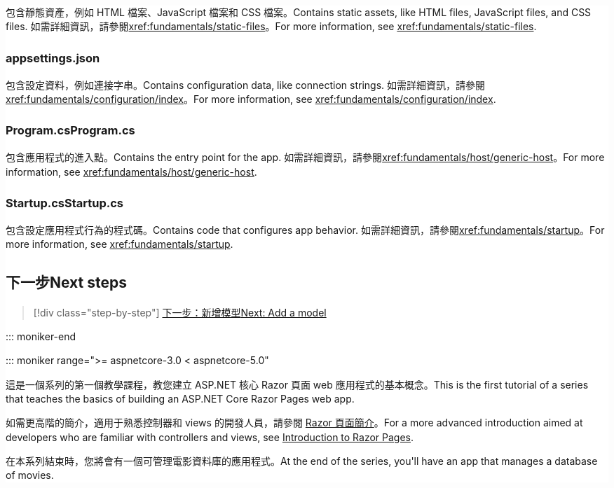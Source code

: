 <span data-ttu-id="6c292-168">包含靜態資產，例如 HTML 檔案、JavaScript 檔案和 CSS 檔案。</span><span class="sxs-lookup"><span data-stu-id="6c292-168">Contains static assets, like HTML files, JavaScript files, and CSS files.</span></span> <span data-ttu-id="6c292-169">如需詳細資訊，請參閱<xref:fundamentals/static-files>。</span><span class="sxs-lookup"><span data-stu-id="6c292-169">For more information, see <xref:fundamentals/static-files>.</span></span>

### appsettings.json

<span data-ttu-id="6c292-170">包含設定資料，例如連接字串。</span><span class="sxs-lookup"><span data-stu-id="6c292-170">Contains configuration data, like connection strings.</span></span> <span data-ttu-id="6c292-171">如需詳細資訊，請參閱<xref:fundamentals/configuration/index>。</span><span class="sxs-lookup"><span data-stu-id="6c292-171">For more information, see <xref:fundamentals/configuration/index>.</span></span>

### <a name="programcs"></a><span data-ttu-id="6c292-172">Program.cs</span><span class="sxs-lookup"><span data-stu-id="6c292-172">Program.cs</span></span>

<span data-ttu-id="6c292-173">包含應用程式的進入點。</span><span class="sxs-lookup"><span data-stu-id="6c292-173">Contains the entry point for the app.</span></span> <span data-ttu-id="6c292-174">如需詳細資訊，請參閱<xref:fundamentals/host/generic-host>。</span><span class="sxs-lookup"><span data-stu-id="6c292-174">For more information, see <xref:fundamentals/host/generic-host>.</span></span>

### <a name="startupcs"></a><span data-ttu-id="6c292-175">Startup.cs</span><span class="sxs-lookup"><span data-stu-id="6c292-175">Startup.cs</span></span>

<span data-ttu-id="6c292-176">包含設定應用程式行為的程式碼。</span><span class="sxs-lookup"><span data-stu-id="6c292-176">Contains code that configures app behavior.</span></span> <span data-ttu-id="6c292-177">如需詳細資訊，請參閱<xref:fundamentals/startup>。</span><span class="sxs-lookup"><span data-stu-id="6c292-177">For more information, see <xref:fundamentals/startup>.</span></span>

## <a name="next-steps"></a><span data-ttu-id="6c292-178">下一步</span><span class="sxs-lookup"><span data-stu-id="6c292-178">Next steps</span></span>

> [!div class="step-by-step"]
> [<span data-ttu-id="6c292-179">下一步：新增模型</span><span class="sxs-lookup"><span data-stu-id="6c292-179">Next: Add a model</span></span>](xref:tutorials/razor-pages/model)

::: moniker-end



::: moniker range=">= aspnetcore-3.0 < aspnetcore-5.0"

<span data-ttu-id="6c292-180">這是一個系列的第一個教學課程，教您建立 ASP.NET 核心 Razor 頁面 web 應用程式的基本概念。</span><span class="sxs-lookup"><span data-stu-id="6c292-180">This is the first tutorial of a series that teaches the basics of building an ASP.NET Core Razor Pages web app.</span></span>

<span data-ttu-id="6c292-181">如需更高階的簡介，適用于熟悉控制器和 views 的開發人員，請參閱 [ Razor 頁面簡介](xref:razor-pages/index)。</span><span class="sxs-lookup"><span data-stu-id="6c292-181">For a more advanced introduction aimed at developers who are familiar with controllers and views, see [Introduction to Razor Pages](xref:razor-pages/index).</span></span>

<span data-ttu-id="6c292-182">在本系列結束時，您將會有一個可管理電影資料庫的應用程式。</span><span class="sxs-lookup"><span data-stu-id="6c292-182">At the end of the series, you'll have an app that manages a database of movies.</span></span>  
